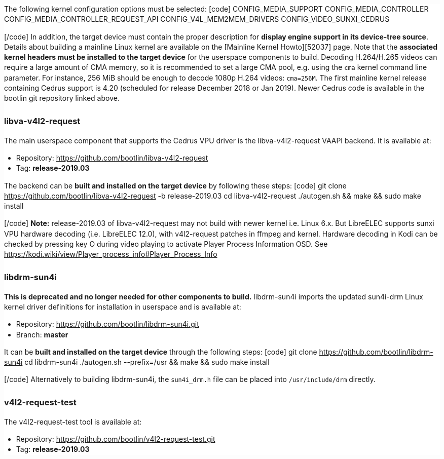 The following kernel configuration options must be selected: 
[code] 
    CONFIG_MEDIA_SUPPORT
    CONFIG_MEDIA_CONTROLLER
    CONFIG_MEDIA_CONTROLLER_REQUEST_API
    CONFIG_V4L_MEM2MEM_DRIVERS
    CONFIG_VIDEO_SUNXI_CEDRUS
    
[/code]
In addition, the target device must contain the proper description for **display engine support in its device-tree source**. 
Details about building a mainline Linux kernel are available on the [Mainline Kernel Howto][52037] page. 
Note that the **associated kernel headers must be installed to the target device** for the userspace components to build. 
Decoding H.264/H.265 videos can require a large amount of CMA memory, so it is recommended to set a large CMA pool, e.g. using the `cma` kernel command line parameter. For instance, 256 MiB should be enough to decode 1080p H.264 videos: `cma=256M`. 
The first mainline kernel release containing Cedrus support is 4.20 (scheduled for release December 2018 or Jan 2019). Newer Cedrus code is available in the bootlin git repository linked above. 
### libva-v4l2-request
The main userspace component that supports the Cedrus VPU driver is the libva-v4l2-request VAAPI backend. It is available at: 
  * Repository: <https://github.com/bootlin/libva-v4l2-request>
  * Tag: **release-2019.03**

The backend can be **built and installed on the target device** by following these steps: 
[code] 
    git clone https://github.com/bootlin/libva-v4l2-request -b release-2019.03
    cd libva-v4l2-request
    ./autogen.sh && make && sudo make install
    
[/code]
**Note:** release-2019.03 of libva-v4l2-request may not build with newer kernel i.e. Linux 6.x. But LibreELEC supports sunxi VPU hardware decoding (i.e. LibreELEC 12.0), with v4l2-request patches in ffmpeg and kernel. 
Hardware decoding in Kodi can be checked by pressing key O during video playing to activate Player Process Information OSD. See <https://kodi.wiki/view/Player_process_info#Player_Process_Info>
### libdrm-sun4i
**This is deprecated and no longer needed for other components to build.**
libdrm-sun4i imports the updated sun4i-drm Linux kernel driver definitions for installation in userspace and is available at: 
  * Repository: <https://github.com/bootlin/libdrm-sun4i.git>
  * Branch: **master**

It can be **built and installed on the target device** through the following steps: 
[code] 
    git clone https://github.com/bootlin/libdrm-sun4i
    cd libdrm-sun4i
    ./autogen.sh --prefix=/usr && make && sudo make install
    
[/code]
Alternatively to building libdrm-sun4i, the `sun4i_drm.h` file can be placed into `/usr/include/drm` directly. 
### v4l2-request-test
The v4l2-request-test tool is available at: 
  * Repository: <https://github.com/bootlin/v4l2-request-test.git>
  * Tag: **release-2019.03**
